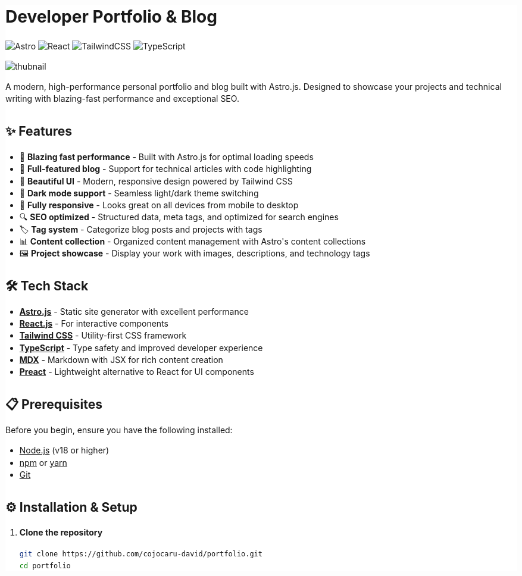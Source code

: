 # Developer Portfolio & Blog

![Astro](https://img.shields.io/badge/Astro-FF5D01?style=for-the-badge&logo=astro&logoColor=white)
![React](https://img.shields.io/badge/React-20232A?style=for-the-badge&logo=react&logoColor=61DAFB)
![TailwindCSS](https://img.shields.io/badge/Tailwind_CSS-38B2AC?style=for-the-badge&logo=tailwind-css&logoColor=white)
![TypeScript](https://img.shields.io/badge/TypeScript-007ACC?style=for-the-badge&logo=typescript&logoColor=white)

![thubnail](https://i.imgur.com/zPgHtcu.png "Preview")

A modern, high-performance personal portfolio and blog built with Astro.js. Designed to showcase your projects and technical writing with blazing-fast performance and exceptional SEO.

## ✨ Features

- 🚀 **Blazing fast performance** - Built with Astro.js for optimal loading speeds
- 📝 **Full-featured blog** - Support for technical articles with code highlighting
- 🎨 **Beautiful UI** - Modern, responsive design powered by Tailwind CSS
- 🌙 **Dark mode support** - Seamless light/dark theme switching
- 📱 **Fully responsive** - Looks great on all devices from mobile to desktop
- 🔍 **SEO optimized** - Structured data, meta tags, and optimized for search engines
- 🏷️ **Tag system** - Categorize blog posts and projects with tags
- 📊 **Content collection** - Organized content management with Astro's content collections
- 🖼️ **Project showcase** - Display your work with images, descriptions, and technology tags

## 🛠️ Tech Stack

- **[Astro.js](https://astro.build/)** - Static site generator with excellent performance
- **[React.js](https://reactjs.org/)** - For interactive components
- **[Tailwind CSS](https://tailwindcss.com/)** - Utility-first CSS framework
- **[TypeScript](https://www.typescriptlang.org/)** - Type safety and improved developer experience
- **[MDX](https://mdxjs.com/)** - Markdown with JSX for rich content creation
- **[Preact](https://preactjs.com/)** - Lightweight alternative to React for UI components

## 📋 Prerequisites

Before you begin, ensure you have the following installed:
- [Node.js](https://nodejs.org/) (v18 or higher)
- [npm](https://www.npmjs.com/) or [yarn](https://yarnpkg.com/)
- [Git](https://git-scm.com/)

## ⚙️ Installation & Setup

1. **Clone the repository**
   ```bash
   git clone https://github.com/cojocaru-david/portfolio.git
   cd portfolio
   ```
